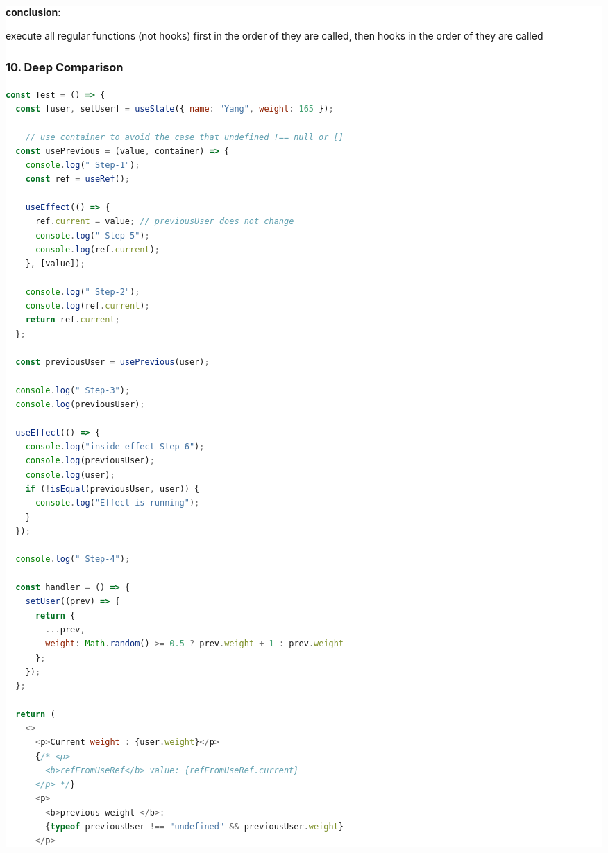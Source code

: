 ```console
```

**conclusion**:  

execute all regular functions (not hooks) first in the order of they are called, then hooks in the order of they are called

### 10. Deep Comparison

```js
const Test = () => {
  const [user, setUser] = useState({ name: "Yang", weight: 165 });

    // use container to avoid the case that undefined !== null or []
  const usePrevious = (value, container) => {
    console.log(" Step-1");
    const ref = useRef();

    useEffect(() => {
      ref.current = value; // previousUser does not change
      console.log(" Step-5");
      console.log(ref.current);
    }, [value]);

    console.log(" Step-2");
    console.log(ref.current);
    return ref.current;
  };

  const previousUser = usePrevious(user);

  console.log(" Step-3");
  console.log(previousUser);

  useEffect(() => {
    console.log("inside effect Step-6");
    console.log(previousUser);
    console.log(user);
    if (!isEqual(previousUser, user)) {
      console.log("Effect is running");
    }
  });
 
  console.log(" Step-4");
  
  const handler = () => {
    setUser((prev) => {
      return {
        ...prev,
        weight: Math.random() >= 0.5 ? prev.weight + 1 : prev.weight
      };
    });
  };

  return (
    <>
      <p>Current weight : {user.weight}</p>
      {/* <p>
        <b>refFromUseRef</b> value: {refFromUseRef.current}
      </p> */}
      <p>
        <b>previous weight </b>:
        {typeof previousUser !== "undefined" && previousUser.weight}
      </p>
```